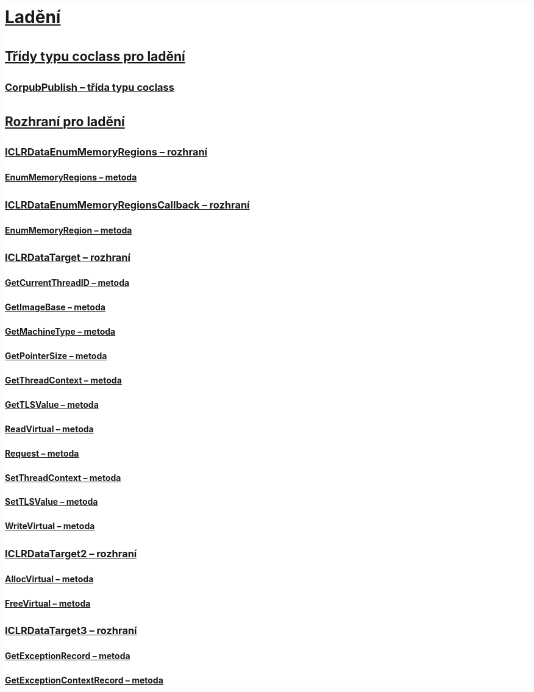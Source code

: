 # [Ladění](index.md)
## [Třídy typu coclass pro ladění](debugging-coclasses.md)
### [CorpubPublish – třída typu coclass](corpubpublish-coclass.md)
## [Rozhraní pro ladění](debugging-interfaces.md)
### [ICLRDataEnumMemoryRegions – rozhraní](iclrdataenummemoryregions-interface.md)
#### [EnumMemoryRegions – metoda](iclrdataenummemoryregions-enummemoryregions-method.md)
### [ICLRDataEnumMemoryRegionsCallback – rozhraní](iclrdataenummemoryregionscallback-interface.md)
#### [EnumMemoryRegion – metoda](iclrdataenummemoryregionscallback-enummemoryregion-method.md)
### [ICLRDataTarget – rozhraní](iclrdatatarget-interface.md)
#### [GetCurrentThreadID – metoda](iclrdatatarget-getcurrentthreadid-method.md)
#### [GetImageBase – metoda](iclrdatatarget-getimagebase-method.md)
#### [GetMachineType – metoda](iclrdatatarget-getmachinetype-method.md)
#### [GetPointerSize – metoda](iclrdatatarget-getpointersize-method.md)
#### [GetThreadContext – metoda](iclrdatatarget-getthreadcontext-method.md)
#### [GetTLSValue – metoda](iclrdatatarget-gettlsvalue-method.md)
#### [ReadVirtual – metoda](iclrdatatarget-readvirtual-method.md)
#### [Request – metoda](iclrdatatarget-request-method.md)
#### [SetThreadContext – metoda](iclrdatatarget-setthreadcontext-method.md)
#### [SetTLSValue – metoda](iclrdatatarget-settlsvalue-method.md)
#### [WriteVirtual – metoda](iclrdatatarget-writevirtual-method.md)
### [ICLRDataTarget2 – rozhraní](iclrdatatarget2-interface.md)
#### [AllocVirtual – metoda](iclrdatatarget2-allocvirtual-method.md)
#### [FreeVirtual – metoda](iclrdatatarget2-freevirtual-method.md)
### [ICLRDataTarget3 – rozhraní](iclrdatatarget3-interface.md)
#### [GetExceptionRecord – metoda](iclrdatatarget3-getexceptionrecord-method.md)
#### [GetExceptionContextRecord – metoda](iclrdatatarget3-getexceptioncontextrecord-method.md)